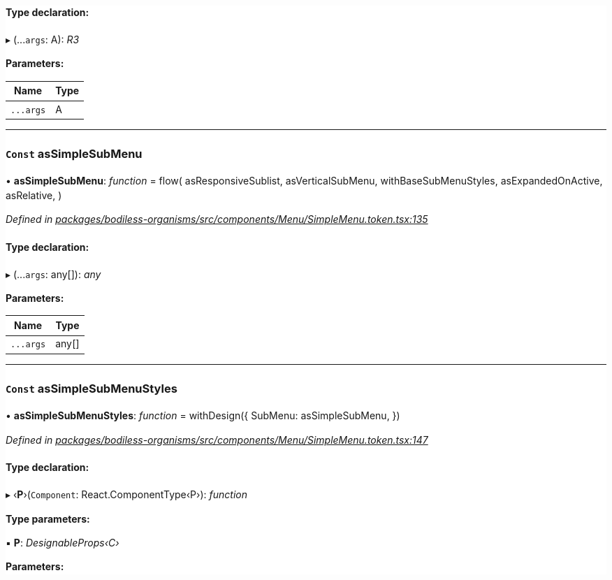 #### Type declaration:

▸ (...`args`: A): *R3*

**Parameters:**

Name | Type |
------ | ------ |
`...args` | A |

___

### `Const` asSimpleSubMenu

• **asSimpleSubMenu**: *function* = flow(
  asResponsiveSublist,
  asVerticalSubMenu,
  withBaseSubMenuStyles,
  asExpandedOnActive,
  asRelative,
)

*Defined in [packages/bodiless-organisms/src/components/Menu/SimpleMenu.token.tsx:135](https://github.com/johnsonandjohnson/Bodiless-JS/blob/82f5be3/packages/bodiless-organisms/src/components/Menu/SimpleMenu.token.tsx#L135)*

#### Type declaration:

▸ (...`args`: any[]): *any*

**Parameters:**

Name | Type |
------ | ------ |
`...args` | any[] |

___

### `Const` asSimpleSubMenuStyles

• **asSimpleSubMenuStyles**: *function* = withDesign({
  SubMenu: asSimpleSubMenu,
})

*Defined in [packages/bodiless-organisms/src/components/Menu/SimpleMenu.token.tsx:147](https://github.com/johnsonandjohnson/Bodiless-JS/blob/82f5be3/packages/bodiless-organisms/src/components/Menu/SimpleMenu.token.tsx#L147)*

#### Type declaration:

▸ ‹**P**›(`Component`: React.ComponentType‹P›): *function*

**Type parameters:**

▪ **P**: *DesignableProps‹C›*

**Parameters:**
